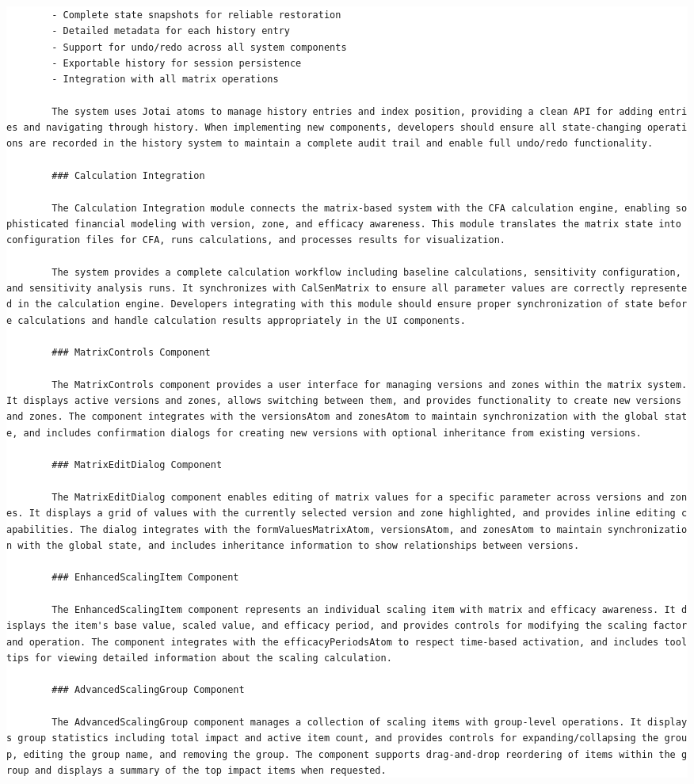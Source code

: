             - Complete state snapshots for reliable restoration
            - Detailed metadata for each history entry
            - Support for undo/redo across all system components
            - Exportable history for session persistence
            - Integration with all matrix operations
            
            The system uses Jotai atoms to manage history entries and index position, providing a clean API for adding entries and navigating through history. When implementing new components, developers should ensure all state-changing operations are recorded in the history system to maintain a complete audit trail and enable full undo/redo functionality.
            
            ### Calculation Integration
            
            The Calculation Integration module connects the matrix-based system with the CFA calculation engine, enabling sophisticated financial modeling with version, zone, and efficacy awareness. This module translates the matrix state into configuration files for CFA, runs calculations, and processes results for visualization.
            
            The system provides a complete calculation workflow including baseline calculations, sensitivity configuration, and sensitivity analysis runs. It synchronizes with CalSenMatrix to ensure all parameter values are correctly represented in the calculation engine. Developers integrating with this module should ensure proper synchronization of state before calculations and handle calculation results appropriately in the UI components.
            
            ### MatrixControls Component
            
            The MatrixControls component provides a user interface for managing versions and zones within the matrix system. It displays active versions and zones, allows switching between them, and provides functionality to create new versions and zones. The component integrates with the versionsAtom and zonesAtom to maintain synchronization with the global state, and includes confirmation dialogs for creating new versions with optional inheritance from existing versions.
            
            ### MatrixEditDialog Component
            
            The MatrixEditDialog component enables editing of matrix values for a specific parameter across versions and zones. It displays a grid of values with the currently selected version and zone highlighted, and provides inline editing capabilities. The dialog integrates with the formValuesMatrixAtom, versionsAtom, and zonesAtom to maintain synchronization with the global state, and includes inheritance information to show relationships between versions.
            
            ### EnhancedScalingItem Component
            
            The EnhancedScalingItem component represents an individual scaling item with matrix and efficacy awareness. It displays the item's base value, scaled value, and efficacy period, and provides controls for modifying the scaling factor and operation. The component integrates with the efficacyPeriodsAtom to respect time-based activation, and includes tooltips for viewing detailed information about the scaling calculation.
            
            ### AdvancedScalingGroup Component
            
            The AdvancedScalingGroup component manages a collection of scaling items with group-level operations. It displays group statistics including total impact and active item count, and provides controls for expanding/collapsing the group, editing the group name, and removing the group. The component supports drag-and-drop reordering of items within the group and displays a summary of the top impact items when requested.
            